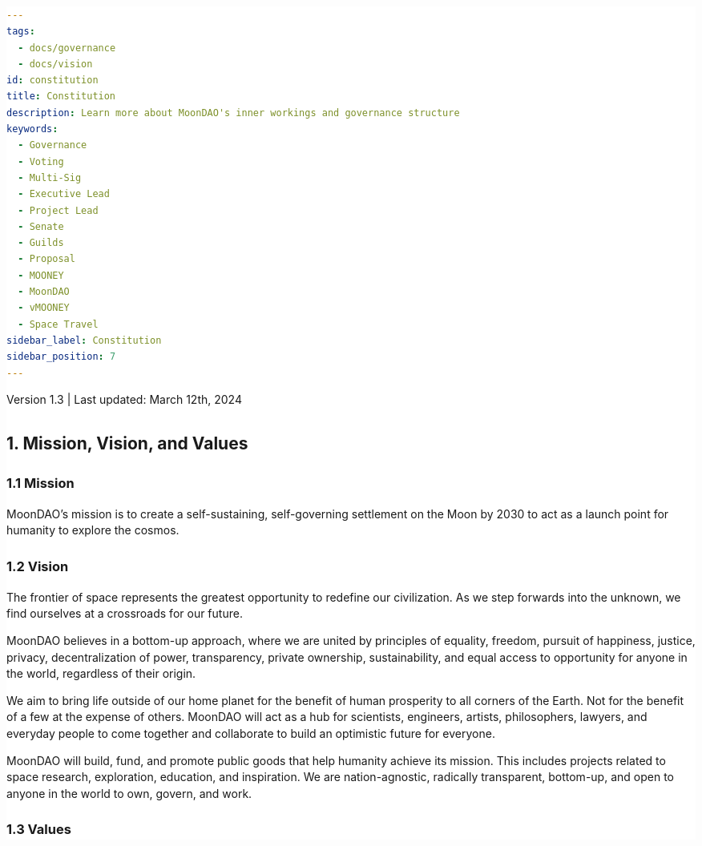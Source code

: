 ```yaml
---
tags:
  - docs/governance
  - docs/vision
id: constitution
title: Constitution
description: Learn more about MoonDAO's inner workings and governance structure
keywords:
  - Governance
  - Voting
  - Multi-Sig
  - Executive Lead
  - Project Lead
  - Senate
  - Guilds
  - Proposal
  - MOONEY
  - MoonDAO
  - vMOONEY
  - Space Travel
sidebar_label: Constitution
sidebar_position: 7
---
```

Version 1.3 | Last updated: March 12th, 2024
## 1. Mission, Vision, and Values

### 1.1 Mission

MoonDAO’s mission is to create a self-sustaining, self-governing settlement on the Moon by 2030 to act as a launch point for humanity to explore the cosmos.

### 1.2 Vision

The frontier of space represents the greatest opportunity to redefine our civilization. As we step forwards into the unknown, we find ourselves at a crossroads for our future.

MoonDAO believes in a bottom-up approach, where we are united by principles of equality, freedom, pursuit of happiness, justice, privacy, decentralization of power, transparency, private ownership, sustainability, and equal access to opportunity for anyone in the world, regardless of their origin.

We aim to bring life outside of our home planet for the benefit of human prosperity to all corners of the Earth. Not for the benefit of a few at the expense of others. MoonDAO will act as a hub for scientists, engineers, artists, philosophers, lawyers, and everyday people to come together and collaborate to build an optimistic future for everyone.

MoonDAO will build, fund, and promote public goods that help humanity achieve its mission. This includes projects related to space research, exploration, education, and inspiration. We are nation-agnostic, radically transparent, bottom-up, and open to anyone in the world to own, govern, and work.

### 1.3 Values
